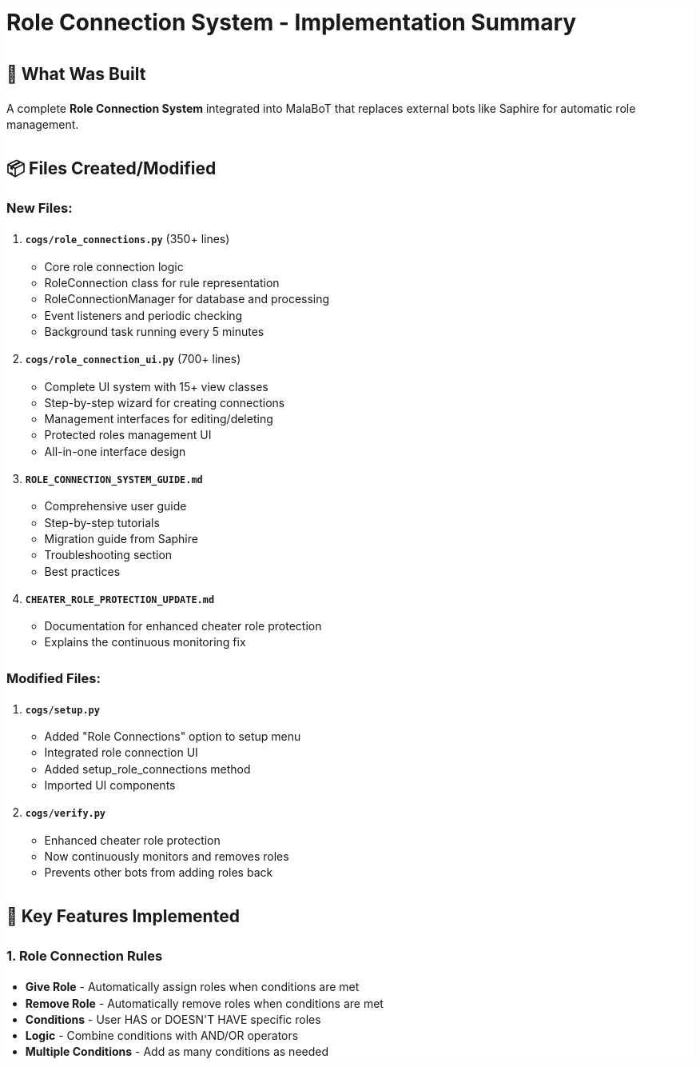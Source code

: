 # Role Connection System - Implementation Summary

## 🎉 What Was Built

A complete **Role Connection System** integrated into MalaBoT that replaces external bots like Saphire for automatic role management.

## 📦 Files Created/Modified

### New Files:
1. **`cogs/role_connections.py`** (350+ lines)
   - Core role connection logic
   - RoleConnection class for rule representation
   - RoleConnectionManager for database and processing
   - Event listeners and periodic checking
   - Background task running every 5 minutes

2. **`cogs/role_connection_ui.py`** (700+ lines)
   - Complete UI system with 15+ view classes
   - Step-by-step wizard for creating connections
   - Management interfaces for editing/deleting
   - Protected roles management UI
   - All-in-one interface design

3. **`ROLE_CONNECTION_SYSTEM_GUIDE.md`**
   - Comprehensive user guide
   - Step-by-step tutorials
   - Migration guide from Saphire
   - Troubleshooting section
   - Best practices

4. **`CHEATER_ROLE_PROTECTION_UPDATE.md`**
   - Documentation for enhanced cheater role protection
   - Explains the continuous monitoring fix

### Modified Files:
1. **`cogs/setup.py`**
   - Added "Role Connections" option to setup menu
   - Integrated role connection UI
   - Added setup_role_connections method
   - Imported UI components

2. **`cogs/verify.py`**
   - Enhanced cheater role protection
   - Now continuously monitors and removes roles
   - Prevents other bots from adding roles back

## 🎯 Key Features Implemented

### 1. Role Connection Rules
- **Give Role** - Automatically assign roles when conditions are met
- **Remove Role** - Automatically remove roles when conditions are met
- **Conditions** - User HAS or DOESN'T HAVE specific roles
- **Logic** - Combine conditions with AND/OR operators
- **Multiple Conditions** - Add as many conditions as needed
